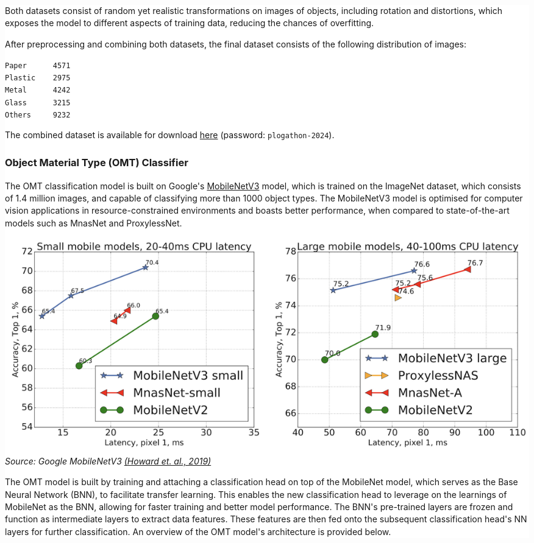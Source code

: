 Both datasets consist of random yet realistic transformations on images of objects, including rotation and distortions, which exposes the model to different aspects of training data, reducing the chances of overfitting. 

After preprocessing and combining both datasets, the final dataset consists of the following distribution of images:
```
Paper      4571
Plastic    2975
Metal      4242
Glass      3215
Others     9232
```

The combined dataset is available for download [here](https://gla-my.sharepoint.com/:u:/g/personal/2837303a_student_gla_ac_uk/Ed0pU32-uYNKuzjscVhZlPUBdGtgnoB8dJU5axo5vC_xiw?e=SqkfpJ) (password: `plogathon-2024`).

### Object Material Type (OMT) Classifier
The OMT classification model is built on Google's [MobileNetV3](https://blog.research.google/2019/11/introducing-next-generation-on-device.html) model, which is trained on the ImageNet dataset, which consists of 1.4 million images, and capable of classifying more than 1000 object types. The MobileNetV3 model is optimised for computer vision applications in resource-constrained environments and boasts better performance, when compared to state-of-the-art models such as MnasNet and ProxylessNet.

![MobileNetV3 Performance](docs/mobilenet-performance.png)
*Source: Google MobileNetV3 [(Howard et. al., 2019)](https://arxiv.org/pdf/1905.02244.pdf)*

The OMT model is built by training and attaching a classification head on top of the MobileNet model, which serves as the Base Neural Network (BNN), to facilitate transfer learning. This enables the new classification head to leverage on the learnings of MobileNet as the BNN, allowing for faster training and better model performance. The BNN's pre-trained layers are frozen and function as intermediate layers to extract data features. These features are then fed onto the subsequent classification head's NN layers for further classification. An overview of the OMT model's architecture is provided below.
